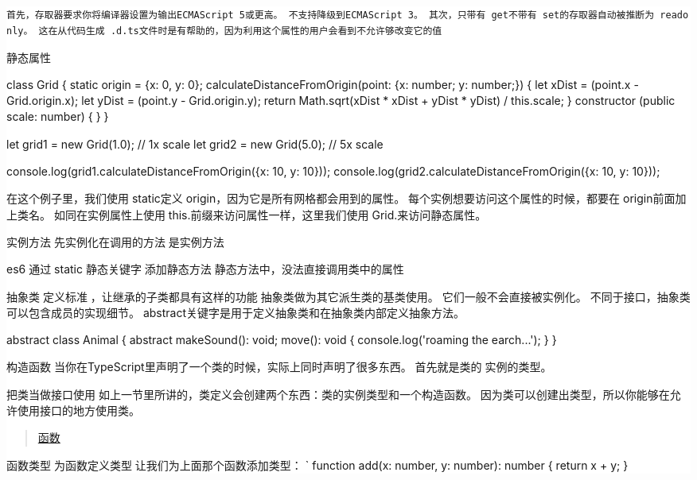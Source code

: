 `首先，存取器要求你将编译器设置为输出ECMAScript 5或更高。 不支持降级到ECMAScript 3。 其次，只带有 get不带有 set的存取器自动被推断为 readonly。 这在从代码生成 .d.ts文件时是有帮助的，因为利用这个属性的用户会看到不允许够改变它的值`

静态属性

class Grid {
    static origin = {x: 0, y: 0};
    calculateDistanceFromOrigin(point: {x: number; y: number;}) {
        let xDist = (point.x - Grid.origin.x);
        let yDist = (point.y - Grid.origin.y);
        return Math.sqrt(xDist * xDist + yDist * yDist) / this.scale;
    }
    constructor (public scale: number) { }
}

let grid1 = new Grid(1.0);  // 1x scale
let grid2 = new Grid(5.0);  // 5x scale

console.log(grid1.calculateDistanceFromOrigin({x: 10, y: 10}));
console.log(grid2.calculateDistanceFromOrigin({x: 10, y: 10}));

在这个例子里，我们使用 static定义 origin，因为它是所有网格都会用到的属性。 每个实例想要访问这个属性的时候，都要在 origin前面加上类名。 如同在实例属性上使用 this.前缀来访问属性一样，这里我们使用 Grid.来访问静态属性。

实例方法
    先实例化在调用的方法  是实例方法

es6 通过 static 静态关键字 
    添加静态方法 静态方法中，没法直接调用类中的属性

抽象类  定义标准 ，让继承的子类都具有这样的功能
抽象类做为其它派生类的基类使用。 它们一般不会直接被实例化。 不同于接口，抽象类可以包含成员的实现细节。 abstract关键字是用于定义抽象类和在抽象类内部定义抽象方法。

abstract class Animal {
    abstract makeSound(): void;
    move(): void {
        console.log('roaming the earch...');
    }
}

构造函数
当你在TypeScript里声明了一个类的时候，实际上同时声明了很多东西。 首先就是类的 实例的类型。

把类当做接口使用
如上一节里所讲的，类定义会创建两个东西：类的实例类型和一个构造函数。 因为类可以创建出类型，所以你能够在允许使用接口的地方使用类。



> [函数](https://www.tslang.cn/docs/handbook/functions.html)

函数类型
为函数定义类型
让我们为上面那个函数添加类型：
`
function add(x: number, y: number): number {
    return x + y;
}
